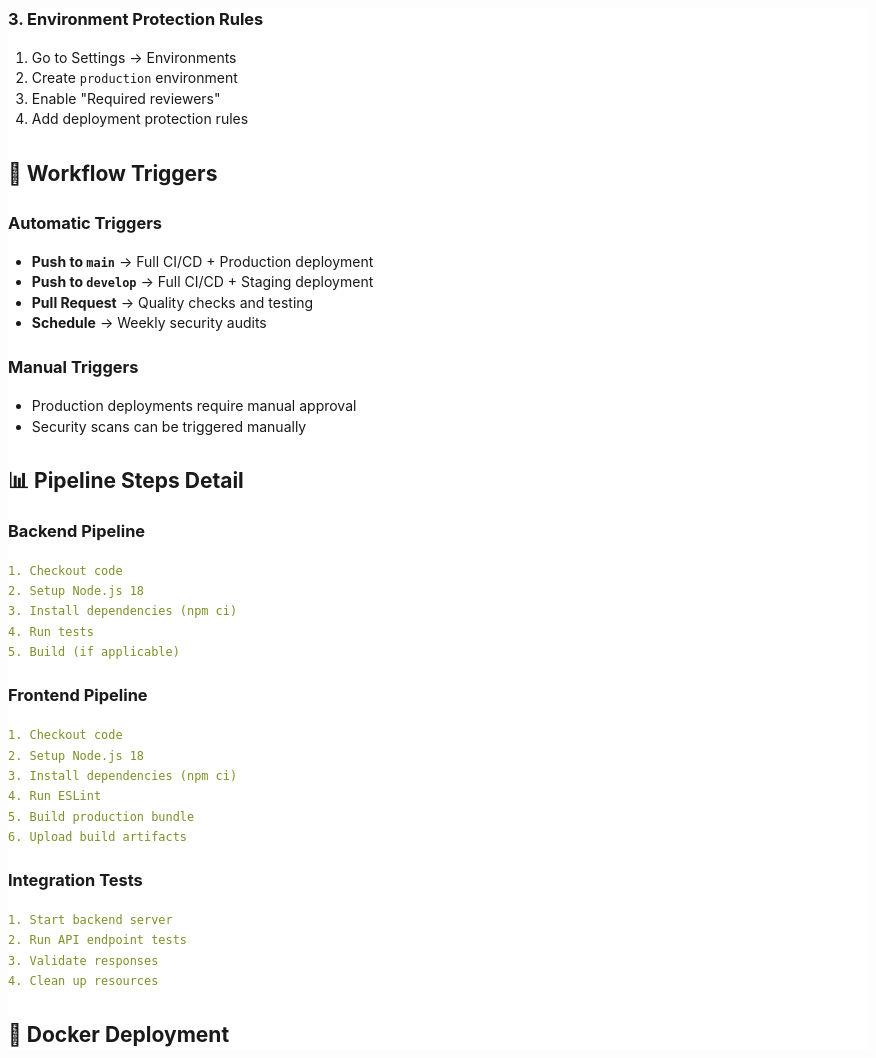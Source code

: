 ### 3. Environment Protection Rules
1. Go to Settings → Environments
2. Create `production` environment
3. Enable "Required reviewers"
4. Add deployment protection rules

## 🔄 Workflow Triggers

### Automatic Triggers
- **Push to `main`** → Full CI/CD + Production deployment
- **Push to `develop`** → Full CI/CD + Staging deployment
- **Pull Request** → Quality checks and testing
- **Schedule** → Weekly security audits

### Manual Triggers
- Production deployments require manual approval
- Security scans can be triggered manually

## 📊 Pipeline Steps Detail

### Backend Pipeline
```yaml
1. Checkout code
2. Setup Node.js 18
3. Install dependencies (npm ci)
4. Run tests
5. Build (if applicable)
```

### Frontend Pipeline
```yaml
1. Checkout code
2. Setup Node.js 18
3. Install dependencies (npm ci)
4. Run ESLint
5. Build production bundle
6. Upload build artifacts
```

### Integration Tests
```yaml
1. Start backend server
2. Run API endpoint tests
3. Validate responses
4. Clean up resources
```

## 🐳 Docker Deployment
